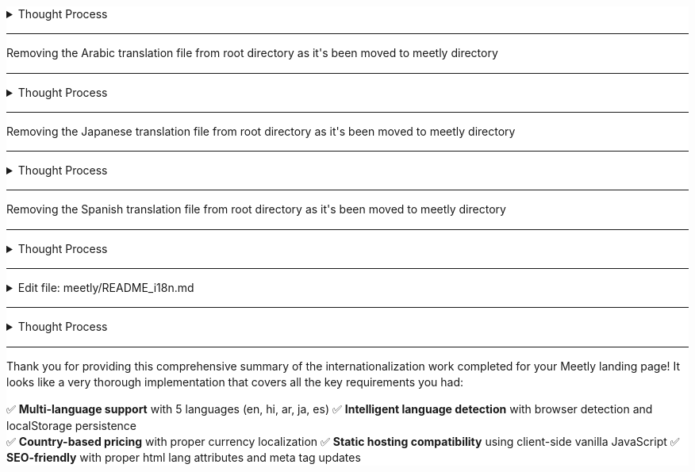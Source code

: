 
<think><details><summary>Thought Process</summary></details></think>

---

Removing the Arabic translation file from root directory as it's been moved to meetly directory

---

<think><details><summary>Thought Process</summary></details></think>

---

Removing the Japanese translation file from root directory as it's been moved to meetly directory

---

<think><details><summary>Thought Process</summary></details></think>

---

Removing the Spanish translation file from root directory as it's been moved to meetly directory

---

<think><details><summary>Thought Process</summary></details></think>

---

<details><summary>Edit file: meetly/README_i18n.md</summary></details>

---

<think><details><summary>Thought Process</summary></details></think>

---

Thank you for providing this comprehensive summary of the internationalization work completed for your Meetly landing page! It looks like a very thorough implementation that covers all the key requirements you had:

✅ **Multi-language support** with 5 languages (en, hi, ar, ja, es)
✅ **Intelligent language detection** with browser detection and localStorage persistence  
✅ **Country-based pricing** with proper currency localization
✅ **Static hosting compatibility** using client-side vanilla JavaScript
✅ **SEO-friendly** with proper html lang attributes and meta tag updates

